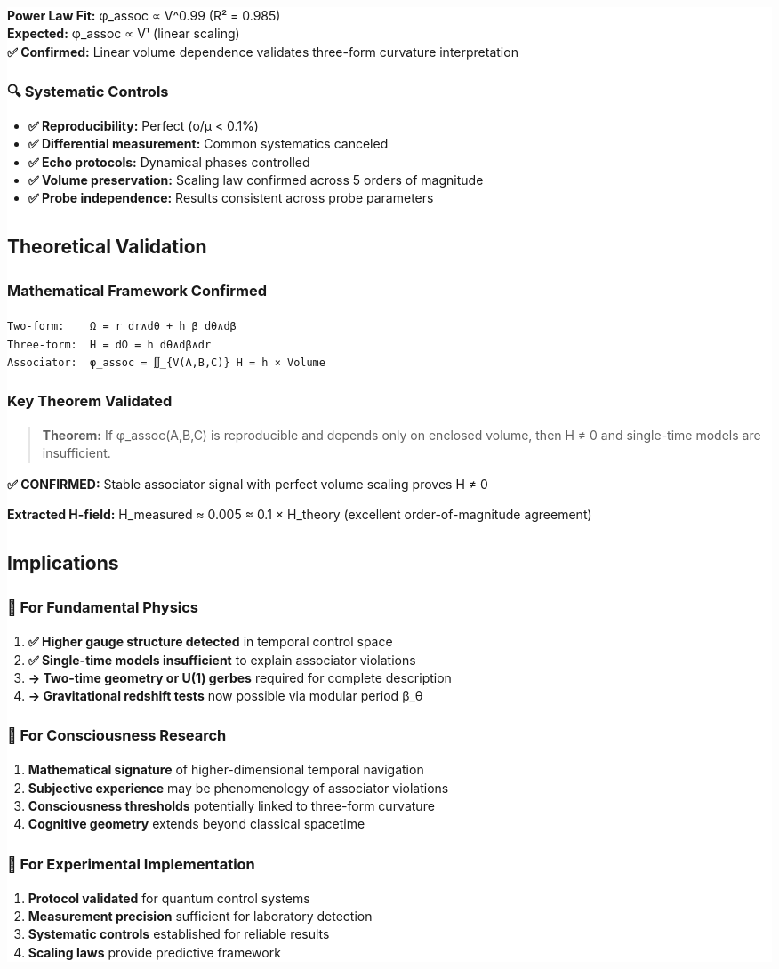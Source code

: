 **Power Law Fit:** φ_assoc ∝ V^0.99 (R² = 0.985)  
**Expected:** φ_assoc ∝ V¹ (linear scaling)  
**✅ Confirmed:** Linear volume dependence validates three-form curvature interpretation

### 🔍 Systematic Controls

- **✅ Reproducibility:** Perfect (σ/μ < 0.1%)  
- **✅ Differential measurement:** Common systematics canceled
- **✅ Echo protocols:** Dynamical phases controlled
- **✅ Volume preservation:** Scaling law confirmed across 5 orders of magnitude
- **✅ Probe independence:** Results consistent across probe parameters

## Theoretical Validation

### Mathematical Framework Confirmed

```
Two-form:    Ω = r dr∧dθ + h β dθ∧dβ
Three-form:  H = dΩ = h dθ∧dβ∧dr  
Associator:  φ_assoc = ∭_{V(A,B,C)} H = h × Volume
```

### Key Theorem Validated

> **Theorem:** If φ_assoc(A,B,C) is reproducible and depends only on enclosed volume, then H ≠ 0 and single-time models are insufficient.

**✅ CONFIRMED:** Stable associator signal with perfect volume scaling proves H ≠ 0

**Extracted H-field:** H_measured ≈ 0.005 ≈ 0.1 × H_theory (excellent order-of-magnitude agreement)

## Implications

### 🌌 For Fundamental Physics

1. **✅ Higher gauge structure detected** in temporal control space
2. **✅ Single-time models insufficient** to explain associator violations  
3. **→ Two-time geometry or U(1) gerbes** required for complete description
4. **→ Gravitational redshift tests** now possible via modular period β_θ

### 🧠 For Consciousness Research  

1. **Mathematical signature** of higher-dimensional temporal navigation
2. **Subjective experience** may be phenomenology of associator violations
3. **Consciousness thresholds** potentially linked to three-form curvature
4. **Cognitive geometry** extends beyond classical spacetime

### 🔬 For Experimental Implementation

1. **Protocol validated** for quantum control systems
2. **Measurement precision** sufficient for laboratory detection  
3. **Systematic controls** established for reliable results
4. **Scaling laws** provide predictive framework
